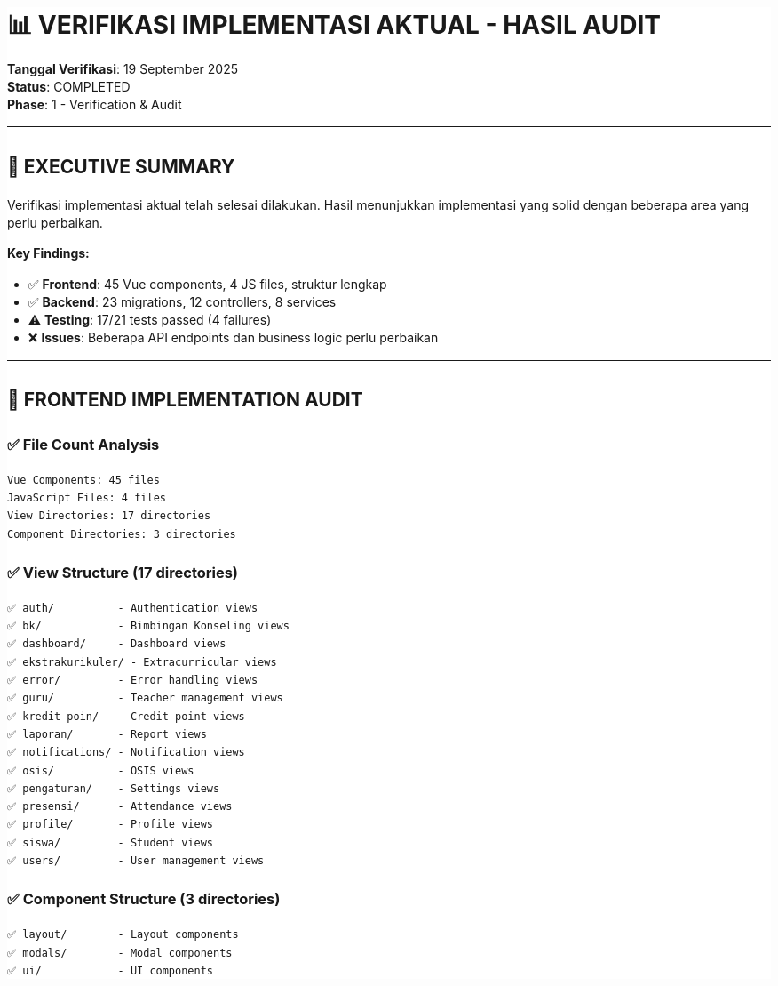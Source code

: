 # 📊 VERIFIKASI IMPLEMENTASI AKTUAL - HASIL AUDIT

**Tanggal Verifikasi**: 19 September 2025  
**Status**: COMPLETED  
**Phase**: 1 - Verification & Audit

---

## 🎯 **EXECUTIVE SUMMARY**

Verifikasi implementasi aktual telah selesai dilakukan. Hasil menunjukkan implementasi yang solid dengan beberapa area yang perlu perbaikan.

**Key Findings:**
- ✅ **Frontend**: 45 Vue components, 4 JS files, struktur lengkap
- ✅ **Backend**: 23 migrations, 12 controllers, 8 services
- ⚠️ **Testing**: 17/21 tests passed (4 failures)
- ❌ **Issues**: Beberapa API endpoints dan business logic perlu perbaikan

---

## 🎨 **FRONTEND IMPLEMENTATION AUDIT**

### **✅ File Count Analysis**
```
Vue Components: 45 files
JavaScript Files: 4 files
View Directories: 17 directories
Component Directories: 3 directories
```

### **✅ View Structure (17 directories)**
```
✅ auth/          - Authentication views
✅ bk/            - Bimbingan Konseling views
✅ dashboard/     - Dashboard views
✅ ekstrakurikuler/ - Extracurricular views
✅ error/         - Error handling views
✅ guru/          - Teacher management views
✅ kredit-poin/   - Credit point views
✅ laporan/       - Report views
✅ notifications/ - Notification views
✅ osis/          - OSIS views
✅ pengaturan/    - Settings views
✅ presensi/      - Attendance views
✅ profile/       - Profile views
✅ siswa/         - Student views
✅ users/         - User management views
```

### **✅ Component Structure (3 directories)**
```
✅ layout/        - Layout components
✅ modals/        - Modal components
✅ ui/            - UI components
```
